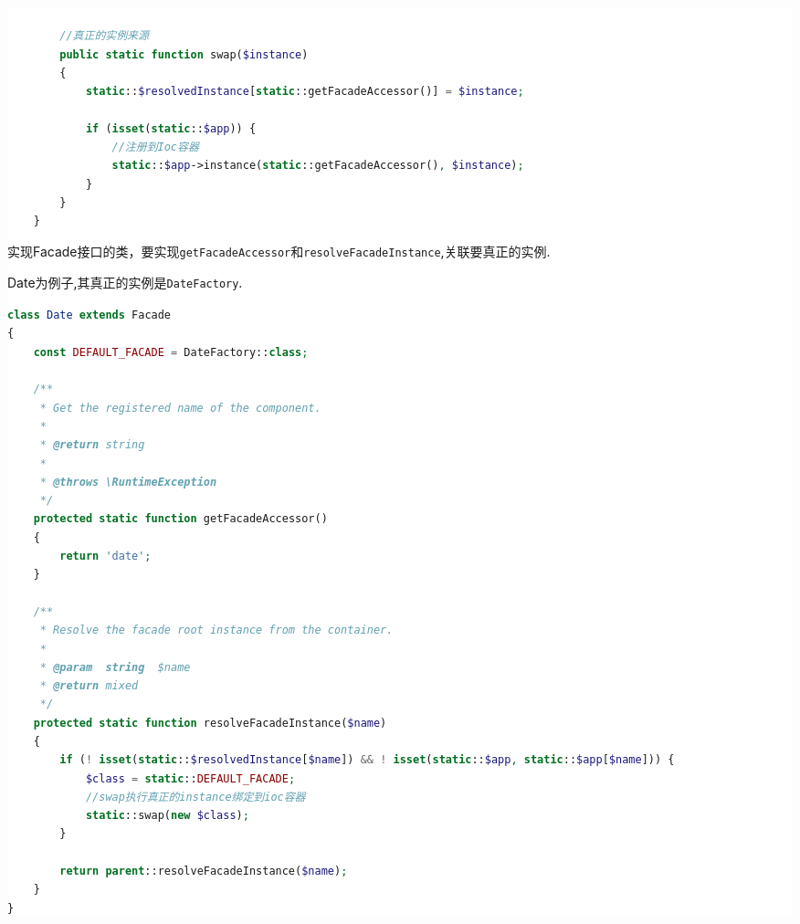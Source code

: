 ```php

        //真正的实例来源
        public static function swap($instance)
        {
            static::$resolvedInstance[static::getFacadeAccessor()] = $instance;

            if (isset(static::$app)) {
                //注册到Ioc容器
                static::$app->instance(static::getFacadeAccessor(), $instance);
            }
        }
    }
```

实现Facade接口的类，要实现`getFacadeAccessor`和`resolveFacadeInstance`,关联要真正的实例.

Date为例子,其真正的实例是`DateFactory`.

```php
class Date extends Facade
{
    const DEFAULT_FACADE = DateFactory::class;

    /**
     * Get the registered name of the component.
     *
     * @return string
     *
     * @throws \RuntimeException
     */
    protected static function getFacadeAccessor()
    {
        return 'date';
    }

    /**
     * Resolve the facade root instance from the container.
     *
     * @param  string  $name
     * @return mixed
     */
    protected static function resolveFacadeInstance($name)
    {
        if (! isset(static::$resolvedInstance[$name]) && ! isset(static::$app, static::$app[$name])) {
            $class = static::DEFAULT_FACADE;
            //swap执行真正的instance绑定到ioc容器
            static::swap(new $class);
        }

        return parent::resolveFacadeInstance($name);
    }
}
```
